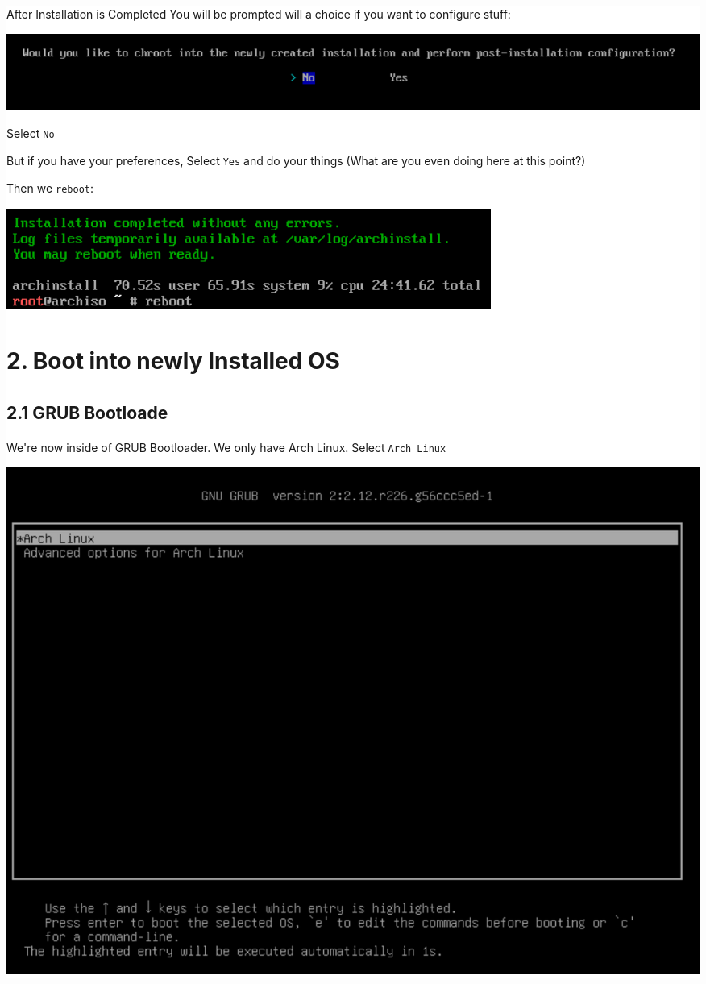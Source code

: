 After Installation is Completed You will be prompted will a choice if you want to configure stuff:

![](../photos/Pasted%20image%2020250304235146.png)

Select `No`

But if you have your preferences, Select `Yes` and do your things (What are you even doing here at this point?)

Then we `reboot`:

![](../photos/Pasted%20image%2020250304235352.png)
# 2. Boot into newly Installed OS
## 2.1 GRUB Bootloade
We're now inside of GRUB Bootloader. We only have Arch Linux. Select `Arch Linux`

![](../photos/Pasted%20image%2020250304235515.png)
